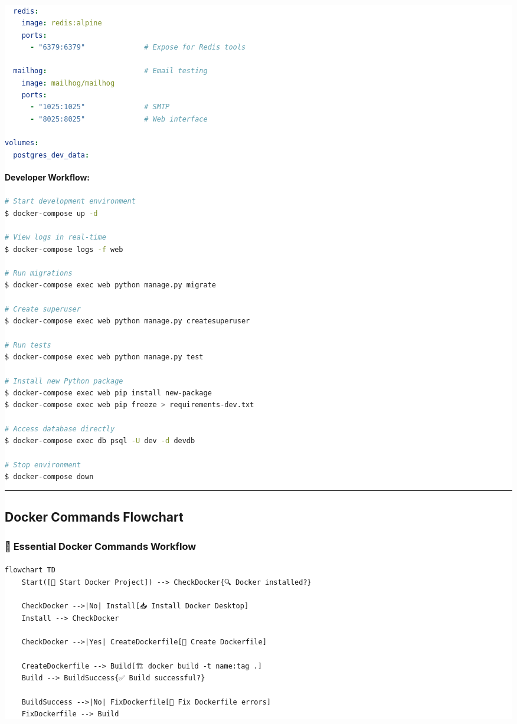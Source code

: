 ```yaml
  redis:
    image: redis:alpine
    ports:
      - "6379:6379"              # Expose for Redis tools

  mailhog:                       # Email testing
    image: mailhog/mailhog
    ports:
      - "1025:1025"              # SMTP
      - "8025:8025"              # Web interface

volumes:
  postgres_dev_data:
```

#### **Developer Workflow**:
```bash
# Start development environment
$ docker-compose up -d

# View logs in real-time
$ docker-compose logs -f web

# Run migrations
$ docker-compose exec web python manage.py migrate

# Create superuser
$ docker-compose exec web python manage.py createsuperuser

# Run tests
$ docker-compose exec web python manage.py test

# Install new Python package
$ docker-compose exec web pip install new-package
$ docker-compose exec web pip freeze > requirements-dev.txt

# Access database directly
$ docker-compose exec db psql -U dev -d devdb

# Stop environment
$ docker-compose down
```

---

## Docker Commands Flowchart

### 🔧 **Essential Docker Commands Workflow**

```mermaid
flowchart TD
    Start([🚀 Start Docker Project]) --> CheckDocker{🔍 Docker installed?}
    
    CheckDocker -->|No| Install[📥 Install Docker Desktop]
    Install --> CheckDocker
    
    CheckDocker -->|Yes| CreateDockerfile[📄 Create Dockerfile]
    
    CreateDockerfile --> Build[🏗️ docker build -t name:tag .]
    Build --> BuildSuccess{✅ Build successful?}
    
    BuildSuccess -->|No| FixDockerfile[🔧 Fix Dockerfile errors]
    FixDockerfile --> Build
```
